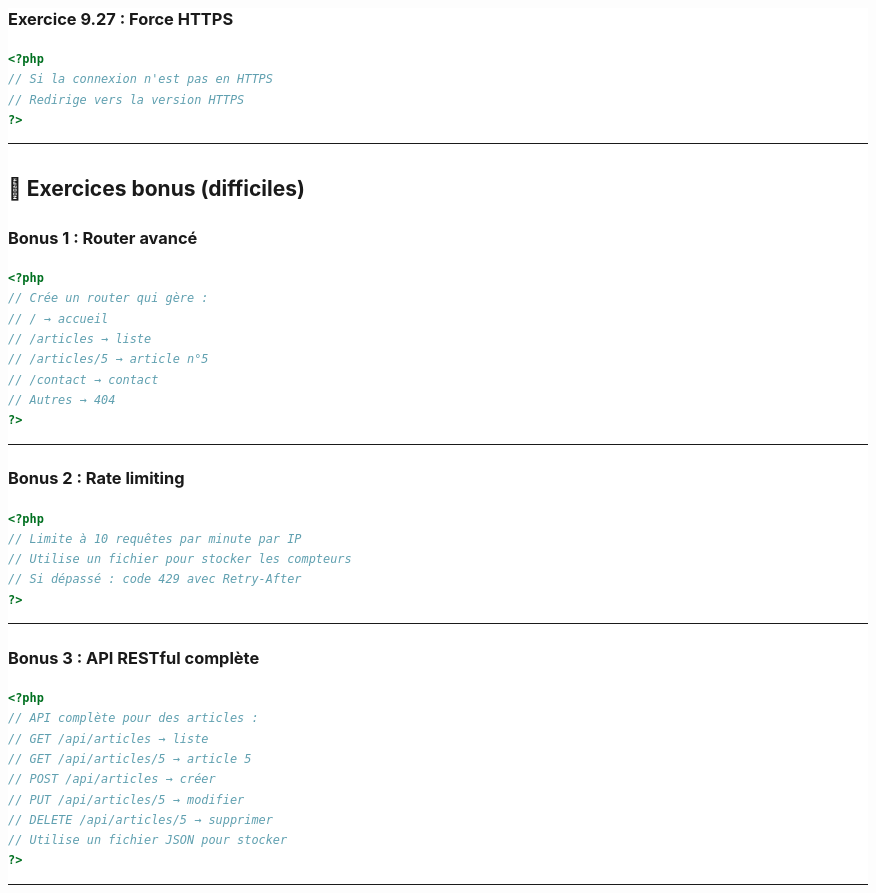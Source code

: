 
### Exercice 9.27 : Force HTTPS
```php
<?php
// Si la connexion n'est pas en HTTPS
// Redirige vers la version HTTPS
?>
```

---

## 🎯 Exercices bonus (difficiles)

### Bonus 1 : Router avancé
```php
<?php
// Crée un router qui gère :
// / → accueil
// /articles → liste
// /articles/5 → article n°5
// /contact → contact
// Autres → 404
?>
```

---

### Bonus 2 : Rate limiting
```php
<?php
// Limite à 10 requêtes par minute par IP
// Utilise un fichier pour stocker les compteurs
// Si dépassé : code 429 avec Retry-After
?>
```

---

### Bonus 3 : API RESTful complète
```php
<?php
// API complète pour des articles :
// GET /api/articles → liste
// GET /api/articles/5 → article 5
// POST /api/articles → créer
// PUT /api/articles/5 → modifier
// DELETE /api/articles/5 → supprimer
// Utilise un fichier JSON pour stocker
?>
```

---

